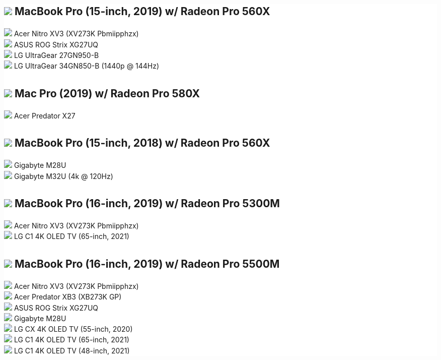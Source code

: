 ## <img src="mbp_15_2019.png" height=32> <span>MacBook Pro (15-inch, 2019) w/ Radeon Pro 560X</span>

<div class="row"><img src="works.png" height=64> <span>Acer Nitro XV3 (XV273K Pbmiipphzx)</span></div>

<div class="row"><img src="doesnt_work.png" height=64> <span>ASUS ROG Strix XG27UQ</span></div>

<div class="row"><img src="works.png" height=64> <span>LG UltraGear 27GN950-B</span></div>

<div class="row"><img src="works.png" height=64> <span>LG UltraGear 34GN850-B (1440p @ 144Hz)</span></div>

## <img src="mp_2019.png" height=32> <span>Mac Pro (2019) w/ Radeon Pro 580X</span>

<div class="row"><img src="works.png" height=64> <span>Acer Predator X27</span></div>

## <img src="mbp_15_2019.png" height=32> <span>MacBook Pro (15-inch, 2018) w/ Radeon Pro 560X</span>

<div class="row"><img src="doesnt_work.png" height=64> <span>Gigabyte M28U</span></div>
<div class="row"><img src="works.png" height=64> <span>Gigabyte M32U (4k @ 120Hz)</span></div>

## <img src="mbp_16_2020.png" height=32> <span>MacBook Pro (16-inch, 2019) w/ Radeon Pro 5300M</span>

<div class="row"><img src="works.png" height=64> <span>Acer Nitro XV3 (XV273K Pbmiipphzx)</span></div>

<div class="row"><img src="doesnt_work.png" height=64> <span>LG C1 4K OLED TV (65-inch, 2021)</span></div>

## <img src="mbp_16_2020.png" height=32> <span>MacBook Pro (16-inch, 2019) w/ Radeon Pro 5500M</span>

<div class="row"><img src="works.png" height=64> <span>Acer Nitro XV3 (XV273K Pbmiipphzx)</span></div>

<div class="row"><img src="works.png" height=64> <span>Acer Predator XB3 (XB273K GP)</span></div>

<div class="row"><img src="works.png" height=64> <span>ASUS ROG Strix XG27UQ</span></div>

<div class="row"><img src="works.png" height=64> <span>Gigabyte M28U</span></div>

<div class="row"><img src="doesnt_work.png" height=64> <span>LG CX 4K OLED TV (55-inch, 2020)</span></div>

<div class="row"><img src="doesnt_work.png" height=64> <span>LG C1 4K OLED TV (65-inch, 2021)</span></div>

<div class="row"><img src="doesnt_work.png" height=64> <span>LG C1 4K OLED TV (48-inch, 2021)</span></div>
